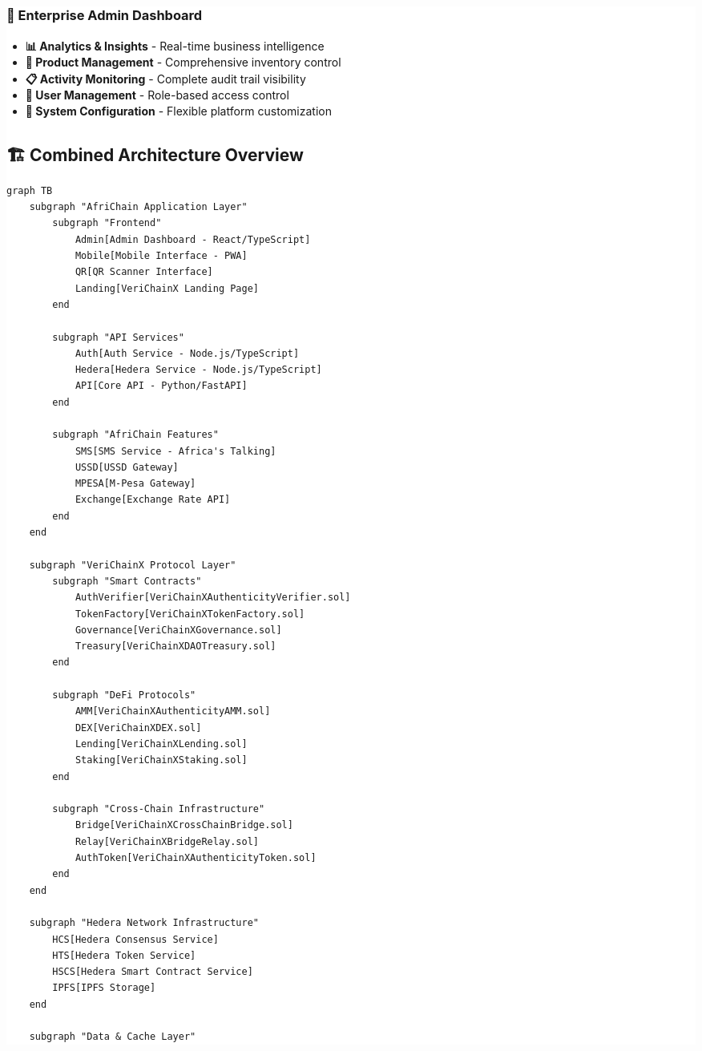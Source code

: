 ### 📱 Enterprise Admin Dashboard
- **📊 Analytics & Insights** - Real-time business intelligence
- **🏪 Product Management** - Comprehensive inventory control
- **📋 Activity Monitoring** - Complete audit trail visibility
- **👥 User Management** - Role-based access control
- **🔧 System Configuration** - Flexible platform customization

## 🏗️ Combined Architecture Overview

```mermaid
graph TB
    subgraph "AfriChain Application Layer"
        subgraph "Frontend"
            Admin[Admin Dashboard - React/TypeScript]
            Mobile[Mobile Interface - PWA]
            QR[QR Scanner Interface]
            Landing[VeriChainX Landing Page]
        end
        
        subgraph "API Services"
            Auth[Auth Service - Node.js/TypeScript]
            Hedera[Hedera Service - Node.js/TypeScript]
            API[Core API - Python/FastAPI]
        end
        
        subgraph "AfriChain Features"
            SMS[SMS Service - Africa's Talking]
            USSD[USSD Gateway]
            MPESA[M-Pesa Gateway]
            Exchange[Exchange Rate API]
        end
    end
    
    subgraph "VeriChainX Protocol Layer"
        subgraph "Smart Contracts"
            AuthVerifier[VeriChainXAuthenticityVerifier.sol]
            TokenFactory[VeriChainXTokenFactory.sol]
            Governance[VeriChainXGovernance.sol]
            Treasury[VeriChainXDAOTreasury.sol]
        end
        
        subgraph "DeFi Protocols"
            AMM[VeriChainXAuthenticityAMM.sol]
            DEX[VeriChainXDEX.sol]
            Lending[VeriChainXLending.sol]
            Staking[VeriChainXStaking.sol]
        end
        
        subgraph "Cross-Chain Infrastructure"
            Bridge[VeriChainXCrossChainBridge.sol]
            Relay[VeriChainXBridgeRelay.sol]
            AuthToken[VeriChainXAuthenticityToken.sol]
        end
    end
    
    subgraph "Hedera Network Infrastructure"
        HCS[Hedera Consensus Service]
        HTS[Hedera Token Service]
        HSCS[Hedera Smart Contract Service]
        IPFS[IPFS Storage]
    end
    
    subgraph "Data & Cache Layer"
```